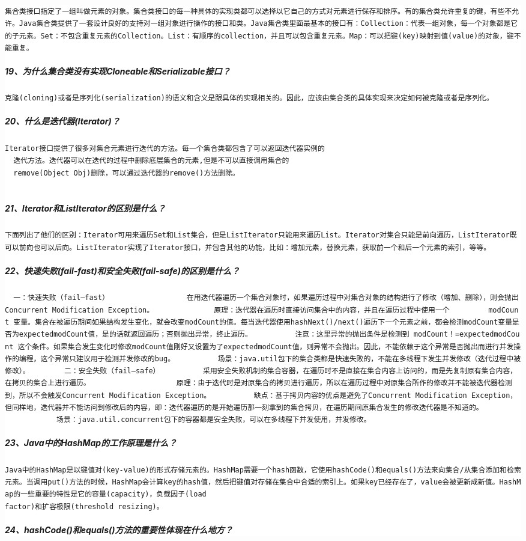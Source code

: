 ```
集合类接口指定了一组叫做元素的对象。集合类接口的每一种具体的实现类都可以选择以它自己的方式对元素进行保存和排序。有的集合类允许重复的键，有些不允许。Java集合类提供了一套设计良好的支持对一组对象进行操作的接口和类。Java集合类里面最基本的接口有：Collection：代表一组对象，每一个对象都是它的子元素。Set：不包含重复元素的Collection。List：有顺序的collection，并且可以包含重复元素。Map：可以把键(key)映射到值(value)的对象，键不能重复。

```
##### 19、为什么集合类没有实现Cloneable和Serializable接口？

```
克隆(cloning)或者是序列化(serialization)的语义和含义是跟具体的实现相关的。因此，应该由集合类的具体实现来决定如何被克隆或者是序列化。

```
##### 20、什么是迭代器(Iterator)？

```
Iterator接口提供了很多对集合元素进行迭代的方法。每一个集合类都包含了可以返回迭代器实例的
  迭代方法。迭代器可以在迭代的过程中删除底层集合的元素,但是不可以直接调用集合的 
  remove(Object Obj)删除，可以通过迭代器的remove()方法删除。


```
##### 21、Iterator和ListIterator的区别是什么？

```
下面列出了他们的区别：Iterator可用来遍历Set和List集合，但是ListIterator只能用来遍历List。Iterator对集合只能是前向遍历，ListIterator既可以前向也可以后向。ListIterator实现了Iterator接口，并包含其他的功能，比如：增加元素，替换元素，获取前一个和后一个元素的索引，等等。

```
##### 22、快速失败(fail-fast)和安全失败(fail-safe)的区别是什么？

```
  一：快速失败（fail—fast）                  在用迭代器遍历一个集合对象时，如果遍历过程中对集合对象的结构进行了修改（增加、删除），则会抛出Concurrent Modification Exception。              原理：迭代器在遍历时直接访问集合中的内容，并且在遍历过程中使用一个         modCount 变量。集合在被遍历期间如果结构发生变化，就会改变modCount的值。每当迭代器使用hashNext()/next()遍历下一个元素之前，都会检测modCount变量是否为expectedmodCount值，是的话就返回遍历；否则抛出异常，终止遍历。          注意：这里异常的抛出条件是检测到 modCount！=expectedmodCount 这个条件。如果集合发生变化时修改modCount值刚好又设置为了expectedmodCount值，则异常不会抛出。因此，不能依赖于这个异常是否抛出而进行并发操作的编程，这个异常只建议用于检测并发修改的bug。          场景：java.util包下的集合类都是快速失败的，不能在多线程下发生并发修改（迭代过程中被修改）。        二：安全失败（fail—safe）          采用安全失败机制的集合容器，在遍历时不是直接在集合内容上访问的，而是先复制原有集合内容，在拷贝的集合上进行遍历。                    原理：由于迭代时是对原集合的拷贝进行遍历，所以在遍历过程中对原集合所作的修改并不能被迭代器检测到，所以不会触发Concurrent Modification Exception。          缺点：基于拷贝内容的优点是避免了Concurrent Modification Exception，但同样地，迭代器并不能访问到修改后的内容，即：迭代器遍历的是开始遍历那一刻拿到的集合拷贝，在遍历期间原集合发生的修改迭代器是不知道的。                场景：java.util.concurrent包下的容器都是安全失败，可以在多线程下并发使用，并发修改。  

```
##### 23、Java中的HashMap的工作原理是什么？

```
Java中的HashMap是以键值对(key-value)的形式存储元素的。HashMap需要一个hash函数，它使用hashCode()和equals()方法来向集合/从集合添加和检索元素。当调用put()方法的时候，HashMap会计算key的hash值，然后把键值对存储在集合中合适的索引上。如果key已经存在了，value会被更新成新值。HashMap的一些重要的特性是它的容量(capacity)，负载因子(load
factor)和扩容极限(threshold resizing)。

```
##### 24、hashCode()和equals()方法的重要性体现在什么地方？
